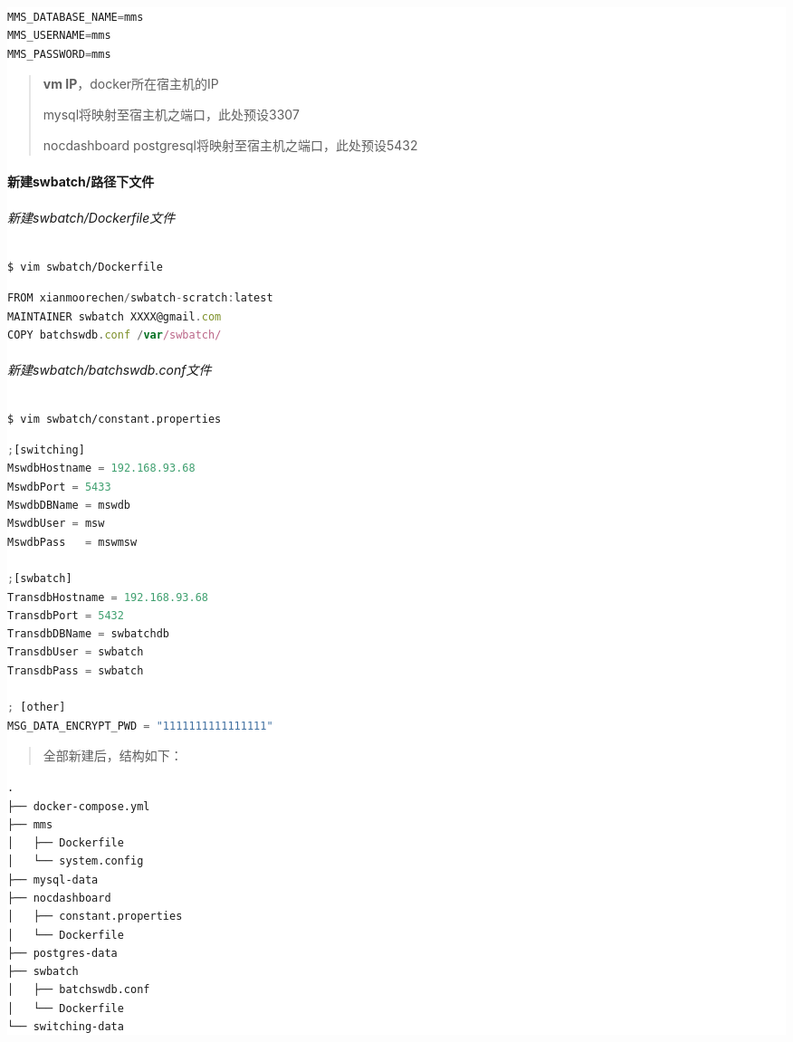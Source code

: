 ```javascript
MMS_DATABASE_NAME=mms
MMS_USERNAME=mms
MMS_PASSWORD=mms
```

> **vm IP**，docker所在宿主机的IP
> 
> mysql将映射至宿主机之端口，此处预设3307
> 
> nocdashboard postgresql将映射至宿主机之端口，此处预设5432
> 

#### 新建swbatch/路径下文件

###### 新建swbatch/Dockerfile文件

```
$ vim swbatch/Dockerfile
```

```javascript
FROM xianmoorechen/swbatch-scratch:latest
MAINTAINER swbatch XXXX@gmail.com
COPY batchswdb.conf /var/swbatch/
```

###### 新建swbatch/batchswdb.conf文件

```
$ vim swbatch/constant.properties
```

```javascript
;[switching]
MswdbHostname = 192.168.93.68
MswdbPort = 5433
MswdbDBName = mswdb
MswdbUser = msw
MswdbPass   = mswmsw

;[swbatch]
TransdbHostname = 192.168.93.68
TransdbPort = 5432
TransdbDBName = swbatchdb
TransdbUser = swbatch
TransdbPass = swbatch

; [other]
MSG_DATA_ENCRYPT_PWD = "1111111111111111"
```


> 全部新建后，结构如下：

```
.
├── docker-compose.yml
├── mms
│   ├── Dockerfile
│   └── system.config
├── mysql-data
├── nocdashboard
│   ├── constant.properties
│   └── Dockerfile
├── postgres-data
├── swbatch
│   ├── batchswdb.conf
│   └── Dockerfile
└── switching-data
```